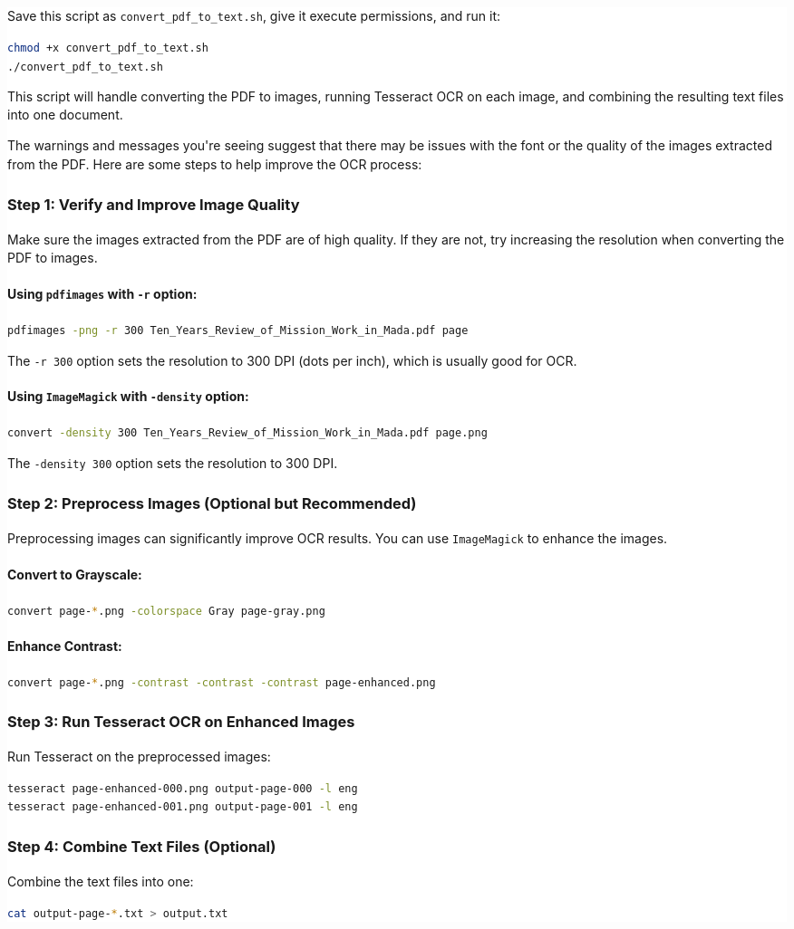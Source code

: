 Save this script as `convert_pdf_to_text.sh`, give it execute permissions, and run it:
```sh
chmod +x convert_pdf_to_text.sh
./convert_pdf_to_text.sh
```

This script will handle converting the PDF to images, running Tesseract OCR on each image, and combining the resulting text files into one document.

The warnings and messages you're seeing suggest that there may be issues with the font or the quality of the images extracted from the PDF. Here are some steps to help improve the OCR process:

### Step 1: Verify and Improve Image Quality
Make sure the images extracted from the PDF are of high quality. If they are not, try increasing the resolution when converting the PDF to images.

#### Using `pdfimages` with `-r` option:
```sh
pdfimages -png -r 300 Ten_Years_Review_of_Mission_Work_in_Mada.pdf page
```
The `-r 300` option sets the resolution to 300 DPI (dots per inch), which is usually good for OCR.

#### Using `ImageMagick` with `-density` option:
```sh
convert -density 300 Ten_Years_Review_of_Mission_Work_in_Mada.pdf page.png
```
The `-density 300` option sets the resolution to 300 DPI.

### Step 2: Preprocess Images (Optional but Recommended)
Preprocessing images can significantly improve OCR results. You can use `ImageMagick` to enhance the images.

#### Convert to Grayscale:
```sh
convert page-*.png -colorspace Gray page-gray.png
```

#### Enhance Contrast:
```sh
convert page-*.png -contrast -contrast -contrast page-enhanced.png
```

### Step 3: Run Tesseract OCR on Enhanced Images
Run Tesseract on the preprocessed images:

```sh
tesseract page-enhanced-000.png output-page-000 -l eng
tesseract page-enhanced-001.png output-page-001 -l eng
```

### Step 4: Combine Text Files (Optional)
Combine the text files into one:

```sh
cat output-page-*.txt > output.txt
```
